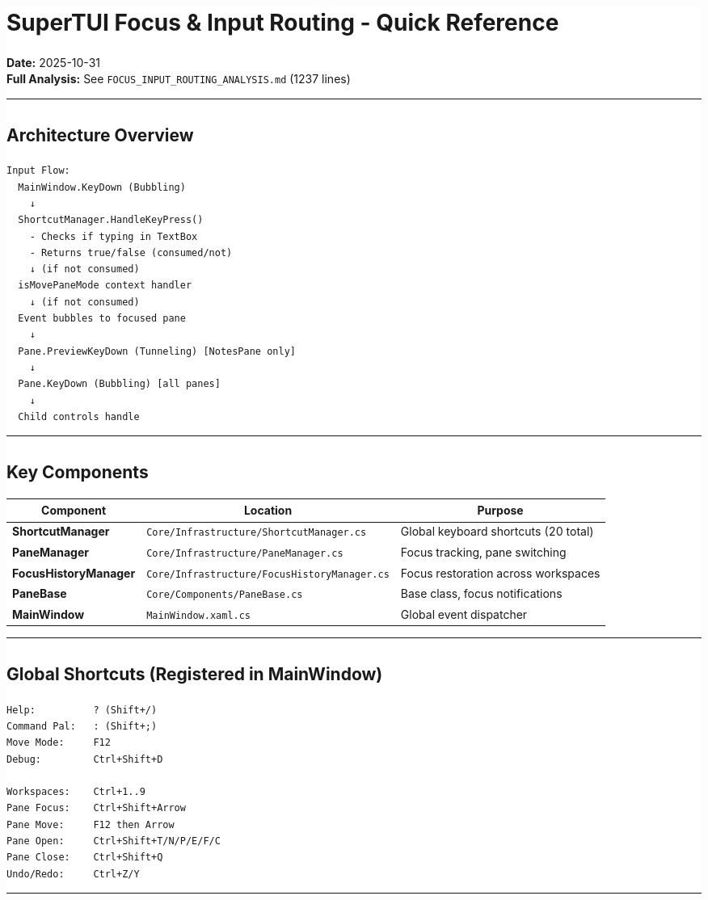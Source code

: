 # SuperTUI Focus & Input Routing - Quick Reference

**Date:** 2025-10-31  
**Full Analysis:** See `FOCUS_INPUT_ROUTING_ANALYSIS.md` (1237 lines)

---

## Architecture Overview

```
Input Flow:
  MainWindow.KeyDown (Bubbling)
    ↓
  ShortcutManager.HandleKeyPress()
    - Checks if typing in TextBox
    - Returns true/false (consumed/not)
    ↓ (if not consumed)
  isMovePaneMode context handler
    ↓ (if not consumed)
  Event bubbles to focused pane
    ↓
  Pane.PreviewKeyDown (Tunneling) [NotesPane only]
    ↓
  Pane.KeyDown (Bubbling) [all panes]
    ↓
  Child controls handle
```

---

## Key Components

| Component | Location | Purpose |
|-----------|----------|---------|
| **ShortcutManager** | `Core/Infrastructure/ShortcutManager.cs` | Global keyboard shortcuts (20 total) |
| **PaneManager** | `Core/Infrastructure/PaneManager.cs` | Focus tracking, pane switching |
| **FocusHistoryManager** | `Core/Infrastructure/FocusHistoryManager.cs` | Focus restoration across workspaces |
| **PaneBase** | `Core/Components/PaneBase.cs` | Base class, focus notifications |
| **MainWindow** | `MainWindow.xaml.cs` | Global event dispatcher |

---

## Global Shortcuts (Registered in MainWindow)

```
Help:          ? (Shift+/)
Command Pal:   : (Shift+;)
Move Mode:     F12
Debug:         Ctrl+Shift+D

Workspaces:    Ctrl+1..9
Pane Focus:    Ctrl+Shift+Arrow
Pane Move:     F12 then Arrow
Pane Open:     Ctrl+Shift+T/N/P/E/F/C
Pane Close:    Ctrl+Shift+Q
Undo/Redo:     Ctrl+Z/Y
```

---